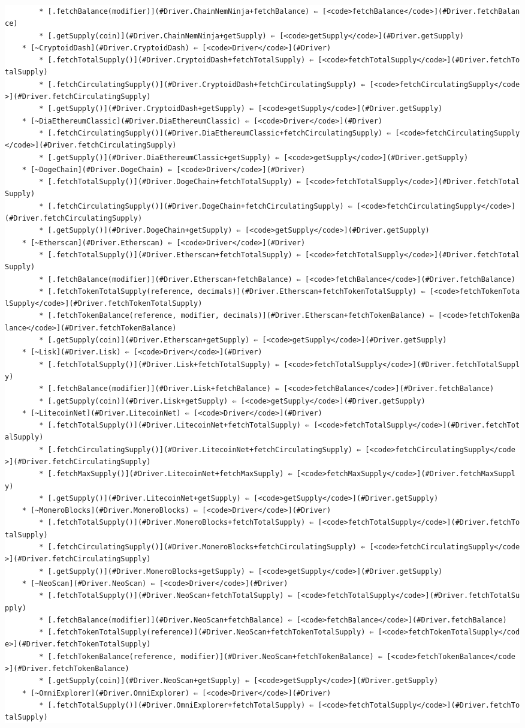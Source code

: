             * [.fetchBalance(modifier)](#Driver.ChainNemNinja+fetchBalance) ⇐ [<code>fetchBalance</code>](#Driver.fetchBalance)
            * [.getSupply(coin)](#Driver.ChainNemNinja+getSupply) ⇐ [<code>getSupply</code>](#Driver.getSupply)
        * [~CryptoidDash](#Driver.CryptoidDash) ⇐ [<code>Driver</code>](#Driver)
            * [.fetchTotalSupply()](#Driver.CryptoidDash+fetchTotalSupply) ⇐ [<code>fetchTotalSupply</code>](#Driver.fetchTotalSupply)
            * [.fetchCirculatingSupply()](#Driver.CryptoidDash+fetchCirculatingSupply) ⇐ [<code>fetchCirculatingSupply</code>](#Driver.fetchCirculatingSupply)
            * [.getSupply()](#Driver.CryptoidDash+getSupply) ⇐ [<code>getSupply</code>](#Driver.getSupply)
        * [~DiaEthereumClassic](#Driver.DiaEthereumClassic) ⇐ [<code>Driver</code>](#Driver)
            * [.fetchCirculatingSupply()](#Driver.DiaEthereumClassic+fetchCirculatingSupply) ⇐ [<code>fetchCirculatingSupply</code>](#Driver.fetchCirculatingSupply)
            * [.getSupply()](#Driver.DiaEthereumClassic+getSupply) ⇐ [<code>getSupply</code>](#Driver.getSupply)
        * [~DogeChain](#Driver.DogeChain) ⇐ [<code>Driver</code>](#Driver)
            * [.fetchTotalSupply()](#Driver.DogeChain+fetchTotalSupply) ⇐ [<code>fetchTotalSupply</code>](#Driver.fetchTotalSupply)
            * [.fetchCirculatingSupply()](#Driver.DogeChain+fetchCirculatingSupply) ⇐ [<code>fetchCirculatingSupply</code>](#Driver.fetchCirculatingSupply)
            * [.getSupply()](#Driver.DogeChain+getSupply) ⇐ [<code>getSupply</code>](#Driver.getSupply)
        * [~Etherscan](#Driver.Etherscan) ⇐ [<code>Driver</code>](#Driver)
            * [.fetchTotalSupply()](#Driver.Etherscan+fetchTotalSupply) ⇐ [<code>fetchTotalSupply</code>](#Driver.fetchTotalSupply)
            * [.fetchBalance(modifier)](#Driver.Etherscan+fetchBalance) ⇐ [<code>fetchBalance</code>](#Driver.fetchBalance)
            * [.fetchTokenTotalSupply(reference, decimals)](#Driver.Etherscan+fetchTokenTotalSupply) ⇐ [<code>fetchTokenTotalSupply</code>](#Driver.fetchTokenTotalSupply)
            * [.fetchTokenBalance(reference, modifier, decimals)](#Driver.Etherscan+fetchTokenBalance) ⇐ [<code>fetchTokenBalance</code>](#Driver.fetchTokenBalance)
            * [.getSupply(coin)](#Driver.Etherscan+getSupply) ⇐ [<code>getSupply</code>](#Driver.getSupply)
        * [~Lisk](#Driver.Lisk) ⇐ [<code>Driver</code>](#Driver)
            * [.fetchTotalSupply()](#Driver.Lisk+fetchTotalSupply) ⇐ [<code>fetchTotalSupply</code>](#Driver.fetchTotalSupply)
            * [.fetchBalance(modifier)](#Driver.Lisk+fetchBalance) ⇐ [<code>fetchBalance</code>](#Driver.fetchBalance)
            * [.getSupply(coin)](#Driver.Lisk+getSupply) ⇐ [<code>getSupply</code>](#Driver.getSupply)
        * [~LitecoinNet](#Driver.LitecoinNet) ⇐ [<code>Driver</code>](#Driver)
            * [.fetchTotalSupply()](#Driver.LitecoinNet+fetchTotalSupply) ⇐ [<code>fetchTotalSupply</code>](#Driver.fetchTotalSupply)
            * [.fetchCirculatingSupply()](#Driver.LitecoinNet+fetchCirculatingSupply) ⇐ [<code>fetchCirculatingSupply</code>](#Driver.fetchCirculatingSupply)
            * [.fetchMaxSupply()](#Driver.LitecoinNet+fetchMaxSupply) ⇐ [<code>fetchMaxSupply</code>](#Driver.fetchMaxSupply)
            * [.getSupply()](#Driver.LitecoinNet+getSupply) ⇐ [<code>getSupply</code>](#Driver.getSupply)
        * [~MoneroBlocks](#Driver.MoneroBlocks) ⇐ [<code>Driver</code>](#Driver)
            * [.fetchTotalSupply()](#Driver.MoneroBlocks+fetchTotalSupply) ⇐ [<code>fetchTotalSupply</code>](#Driver.fetchTotalSupply)
            * [.fetchCirculatingSupply()](#Driver.MoneroBlocks+fetchCirculatingSupply) ⇐ [<code>fetchCirculatingSupply</code>](#Driver.fetchCirculatingSupply)
            * [.getSupply()](#Driver.MoneroBlocks+getSupply) ⇐ [<code>getSupply</code>](#Driver.getSupply)
        * [~NeoScan](#Driver.NeoScan) ⇐ [<code>Driver</code>](#Driver)
            * [.fetchTotalSupply()](#Driver.NeoScan+fetchTotalSupply) ⇐ [<code>fetchTotalSupply</code>](#Driver.fetchTotalSupply)
            * [.fetchBalance(modifier)](#Driver.NeoScan+fetchBalance) ⇐ [<code>fetchBalance</code>](#Driver.fetchBalance)
            * [.fetchTokenTotalSupply(reference)](#Driver.NeoScan+fetchTokenTotalSupply) ⇐ [<code>fetchTokenTotalSupply</code>](#Driver.fetchTokenTotalSupply)
            * [.fetchTokenBalance(reference, modifier)](#Driver.NeoScan+fetchTokenBalance) ⇐ [<code>fetchTokenBalance</code>](#Driver.fetchTokenBalance)
            * [.getSupply(coin)](#Driver.NeoScan+getSupply) ⇐ [<code>getSupply</code>](#Driver.getSupply)
        * [~OmniExplorer](#Driver.OmniExplorer) ⇐ [<code>Driver</code>](#Driver)
            * [.fetchTotalSupply()](#Driver.OmniExplorer+fetchTotalSupply) ⇐ [<code>fetchTotalSupply</code>](#Driver.fetchTotalSupply)